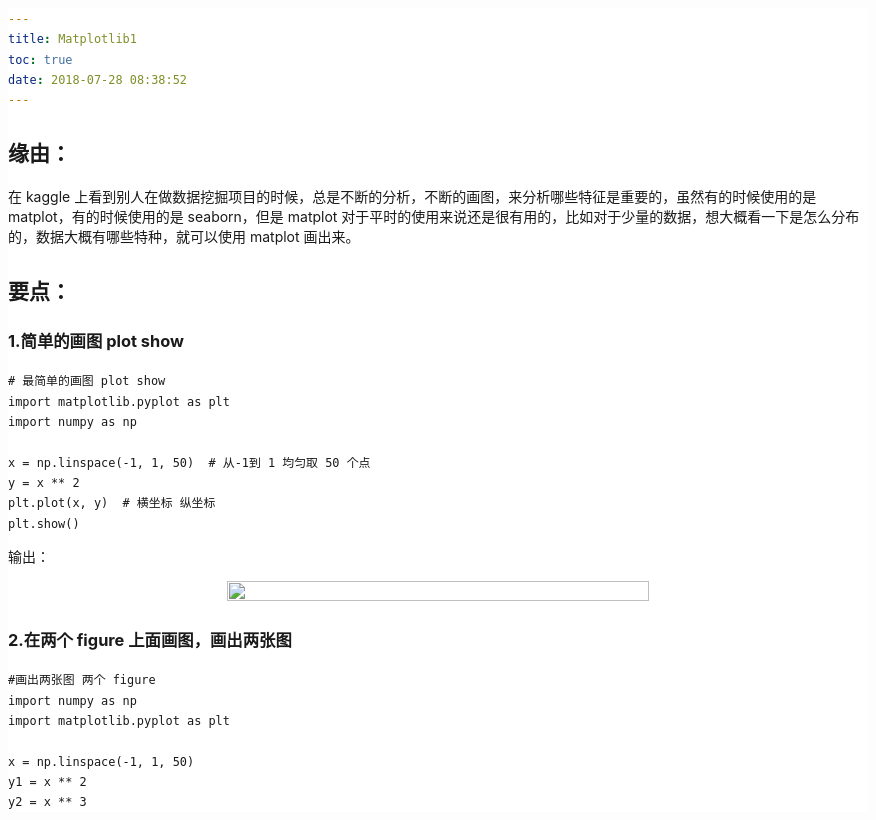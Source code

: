 ```yaml
---
title: Matplotlib1
toc: true
date: 2018-07-28 08:38:52
---
```


## 缘由：


在 kaggle 上看到别人在做数据挖掘项目的时候，总是不断的分析，不断的画图，来分析哪些特征是重要的，虽然有的时候使用的是 matplot，有的时候使用的是 seaborn，但是 matplot 对于平时的使用来说还是很有用的，比如对于少量的数据，想大概看一下是怎么分布的，数据大概有哪些特种，就可以使用 matplot 画出来。


## 要点：




### 1.简单的画图 plot show




    # 最简单的画图 plot show
    import matplotlib.pyplot as plt
    import numpy as np

    x = np.linspace(-1, 1, 50)  # 从-1到 1 均匀取 50 个点
    y = x ** 2
    plt.plot(x, y)  # 横坐标 纵坐标
    plt.show()


输出：


<p align="center">
    <img width="70%" height="70%" src="http://images.iterate.site/blog/image/180728/CKBIllId5A.png?imageslim">
</p>



### 2.在两个 figure 上面画图，画出两张图




    #画出两张图 两个 figure
    import numpy as np
    import matplotlib.pyplot as plt

    x = np.linspace(-1, 1, 50)
    y1 = x ** 2
    y2 = x ** 3
